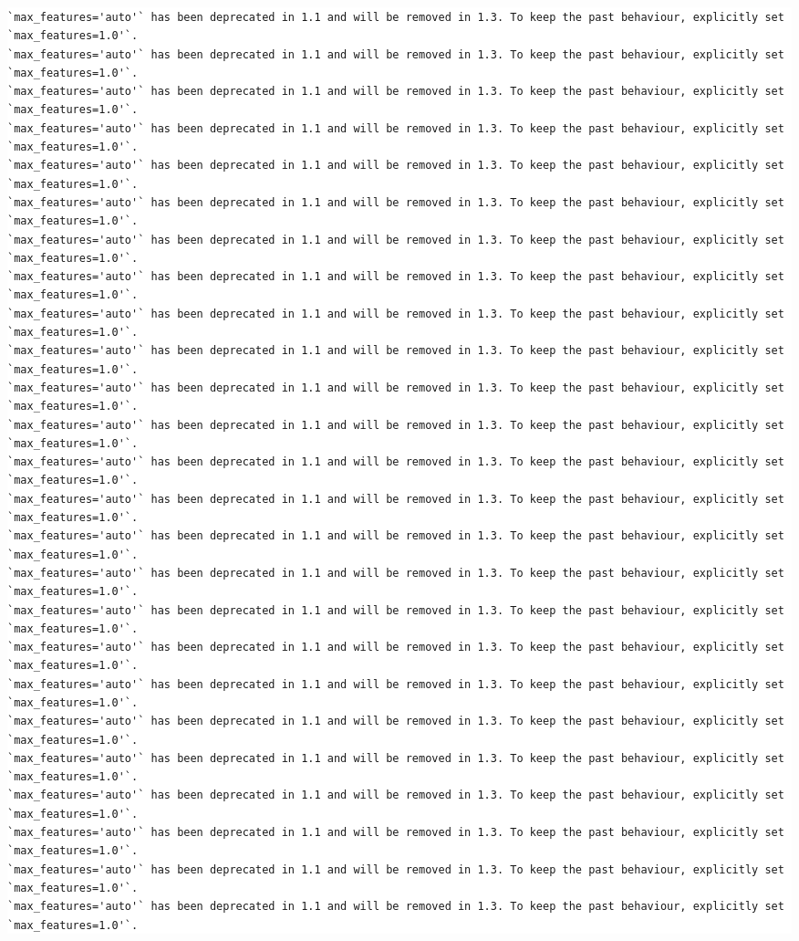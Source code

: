     `max_features='auto'` has been deprecated in 1.1 and will be removed in 1.3. To keep the past behaviour, explicitly set `max_features=1.0'`.
    `max_features='auto'` has been deprecated in 1.1 and will be removed in 1.3. To keep the past behaviour, explicitly set `max_features=1.0'`.
    `max_features='auto'` has been deprecated in 1.1 and will be removed in 1.3. To keep the past behaviour, explicitly set `max_features=1.0'`.
    `max_features='auto'` has been deprecated in 1.1 and will be removed in 1.3. To keep the past behaviour, explicitly set `max_features=1.0'`.
    `max_features='auto'` has been deprecated in 1.1 and will be removed in 1.3. To keep the past behaviour, explicitly set `max_features=1.0'`.
    `max_features='auto'` has been deprecated in 1.1 and will be removed in 1.3. To keep the past behaviour, explicitly set `max_features=1.0'`.
    `max_features='auto'` has been deprecated in 1.1 and will be removed in 1.3. To keep the past behaviour, explicitly set `max_features=1.0'`.
    `max_features='auto'` has been deprecated in 1.1 and will be removed in 1.3. To keep the past behaviour, explicitly set `max_features=1.0'`.
    `max_features='auto'` has been deprecated in 1.1 and will be removed in 1.3. To keep the past behaviour, explicitly set `max_features=1.0'`.
    `max_features='auto'` has been deprecated in 1.1 and will be removed in 1.3. To keep the past behaviour, explicitly set `max_features=1.0'`.
    `max_features='auto'` has been deprecated in 1.1 and will be removed in 1.3. To keep the past behaviour, explicitly set `max_features=1.0'`.
    `max_features='auto'` has been deprecated in 1.1 and will be removed in 1.3. To keep the past behaviour, explicitly set `max_features=1.0'`.
    `max_features='auto'` has been deprecated in 1.1 and will be removed in 1.3. To keep the past behaviour, explicitly set `max_features=1.0'`.
    `max_features='auto'` has been deprecated in 1.1 and will be removed in 1.3. To keep the past behaviour, explicitly set `max_features=1.0'`.
    `max_features='auto'` has been deprecated in 1.1 and will be removed in 1.3. To keep the past behaviour, explicitly set `max_features=1.0'`.
    `max_features='auto'` has been deprecated in 1.1 and will be removed in 1.3. To keep the past behaviour, explicitly set `max_features=1.0'`.
    `max_features='auto'` has been deprecated in 1.1 and will be removed in 1.3. To keep the past behaviour, explicitly set `max_features=1.0'`.
    `max_features='auto'` has been deprecated in 1.1 and will be removed in 1.3. To keep the past behaviour, explicitly set `max_features=1.0'`.
    `max_features='auto'` has been deprecated in 1.1 and will be removed in 1.3. To keep the past behaviour, explicitly set `max_features=1.0'`.
    `max_features='auto'` has been deprecated in 1.1 and will be removed in 1.3. To keep the past behaviour, explicitly set `max_features=1.0'`.
    `max_features='auto'` has been deprecated in 1.1 and will be removed in 1.3. To keep the past behaviour, explicitly set `max_features=1.0'`.
    `max_features='auto'` has been deprecated in 1.1 and will be removed in 1.3. To keep the past behaviour, explicitly set `max_features=1.0'`.
    `max_features='auto'` has been deprecated in 1.1 and will be removed in 1.3. To keep the past behaviour, explicitly set `max_features=1.0'`.
    `max_features='auto'` has been deprecated in 1.1 and will be removed in 1.3. To keep the past behaviour, explicitly set `max_features=1.0'`.
    `max_features='auto'` has been deprecated in 1.1 and will be removed in 1.3. To keep the past behaviour, explicitly set `max_features=1.0'`.
